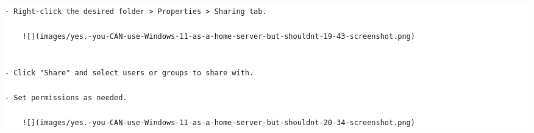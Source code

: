     - Right-click the desired folder > Properties > Sharing tab.  
          
        ![](images/yes.-you-CAN-use-Windows-11-as-a-home-server-but-shouldnt-19-43-screenshot.png)  
        
    
    - Click "Share" and select users or groups to share with.
    
    - Set permissions as needed.  
          
        ![](images/yes.-you-CAN-use-Windows-11-as-a-home-server-but-shouldnt-20-34-screenshot.png)  
        
